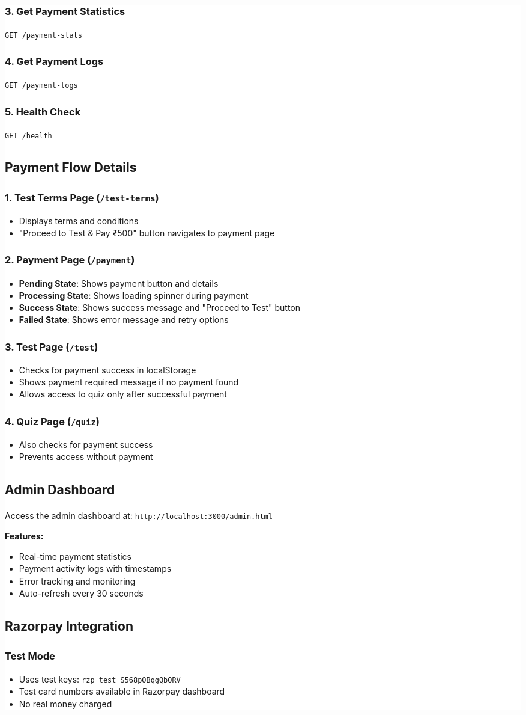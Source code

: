 ### 3. Get Payment Statistics
```
GET /payment-stats
```

### 4. Get Payment Logs
```
GET /payment-logs
```

### 5. Health Check
```
GET /health
```

## Payment Flow Details

### 1. Test Terms Page (`/test-terms`)
- Displays terms and conditions
- "Proceed to Test & Pay ₹500" button navigates to payment page

### 2. Payment Page (`/payment`)
- **Pending State**: Shows payment button and details
- **Processing State**: Shows loading spinner during payment
- **Success State**: Shows success message and "Proceed to Test" button
- **Failed State**: Shows error message and retry options

### 3. Test Page (`/test`)
- Checks for payment success in localStorage
- Shows payment required message if no payment found
- Allows access to quiz only after successful payment

### 4. Quiz Page (`/quiz`)
- Also checks for payment success
- Prevents access without payment

## Admin Dashboard

Access the admin dashboard at: `http://localhost:3000/admin.html`

**Features:**
- Real-time payment statistics
- Payment activity logs with timestamps
- Error tracking and monitoring
- Auto-refresh every 30 seconds

## Razorpay Integration

### Test Mode
- Uses test keys: `rzp_test_S568pOBqgQbORV`
- Test card numbers available in Razorpay dashboard
- No real money charged
